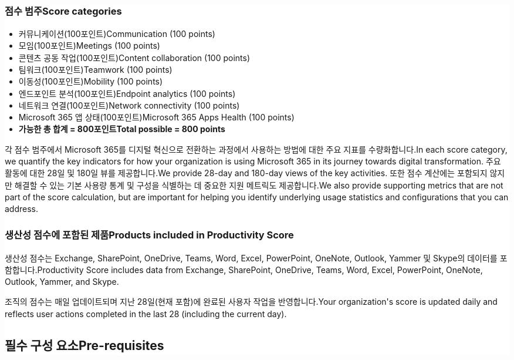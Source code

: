 ### <a name="score-categories"></a><span data-ttu-id="e2c86-124">점수 범주</span><span class="sxs-lookup"><span data-stu-id="e2c86-124">Score categories</span></span> 

- <span data-ttu-id="e2c86-125">커뮤니케이션(100포인트)</span><span class="sxs-lookup"><span data-stu-id="e2c86-125">Communication (100 points)</span></span>
- <span data-ttu-id="e2c86-126">모임(100포인트)</span><span class="sxs-lookup"><span data-stu-id="e2c86-126">Meetings (100 points)</span></span>
- <span data-ttu-id="e2c86-127">콘텐츠 공동 작업(100포인트)</span><span class="sxs-lookup"><span data-stu-id="e2c86-127">Content collaboration (100 points)</span></span>
- <span data-ttu-id="e2c86-128">팀워크(100포인트)</span><span class="sxs-lookup"><span data-stu-id="e2c86-128">Teamwork (100 points)</span></span>
- <span data-ttu-id="e2c86-129">이동성(100포인트)</span><span class="sxs-lookup"><span data-stu-id="e2c86-129">Mobility (100 points)</span></span>
- <span data-ttu-id="e2c86-130">엔드포인트 분석(100포인트)</span><span class="sxs-lookup"><span data-stu-id="e2c86-130">Endpoint analytics (100 points)</span></span>
- <span data-ttu-id="e2c86-131">네트워크 연결(100포인트)</span><span class="sxs-lookup"><span data-stu-id="e2c86-131">Network connectivity (100 points)</span></span>
- <span data-ttu-id="e2c86-132">Microsoft 365 앱 상태(100포인트)</span><span class="sxs-lookup"><span data-stu-id="e2c86-132">Microsoft 365 Apps Health (100 points)</span></span>
- <span data-ttu-id="e2c86-133">**가능한 총 합계 = 800포인트**</span><span class="sxs-lookup"><span data-stu-id="e2c86-133">**Total possible = 800 points**</span></span>
 
 <span data-ttu-id="e2c86-134">각 점수 범주에서 Microsoft 365를 디지털 혁신으로 전환하는 과정에서 사용하는 방법에 대한 주요 지표를 수량화합니다.</span><span class="sxs-lookup"><span data-stu-id="e2c86-134">In each score category, we quantify the key indicators for how your organization is using Microsoft 365 in its journey towards digital transformation.</span></span> <span data-ttu-id="e2c86-135">주요 활동에 대한 28일 및 180일 뷰를 제공합니다.</span><span class="sxs-lookup"><span data-stu-id="e2c86-135">We provide 28-day and 180-day views of the key activities.</span></span> <span data-ttu-id="e2c86-136">또한 점수 계산에는 포함되지 않지만 해결할 수 있는 기본 사용량 통계 및 구성을 식별하는 데 중요한 지원 메트릭도 제공합니다.</span><span class="sxs-lookup"><span data-stu-id="e2c86-136">We also provide supporting metrics that are not part of the score calculation, but are important for helping you identify underlying usage statistics and configurations that you can address.</span></span>

### <a name="products-included-in-productivity-score"></a><span data-ttu-id="e2c86-137">생산성 점수에 포함된 제품</span><span class="sxs-lookup"><span data-stu-id="e2c86-137">Products included in Productivity Score</span></span> 

<span data-ttu-id="e2c86-138">생산성 점수는 Exchange, SharePoint, OneDrive, Teams, Word, Excel, PowerPoint, OneNote, Outlook, Yammer 및 Skype의 데이터를 포함합니다.</span><span class="sxs-lookup"><span data-stu-id="e2c86-138">Productivity Score includes data from Exchange, SharePoint, OneDrive, Teams, Word, Excel, PowerPoint, OneNote, Outlook, Yammer, and Skype.</span></span>

<span data-ttu-id="e2c86-139">조직의 점수는 매일 업데이트되며 지난 28일(현재 포함)에 완료된 사용자 작업을 반영합니다.</span><span class="sxs-lookup"><span data-stu-id="e2c86-139">Your organization's score is updated daily and reflects user actions completed in the last 28 (including the current day).</span></span>


## <a name="pre-requisites"></a><span data-ttu-id="e2c86-140">필수 구성 요소</span><span class="sxs-lookup"><span data-stu-id="e2c86-140">Pre-requisites</span></span> 

